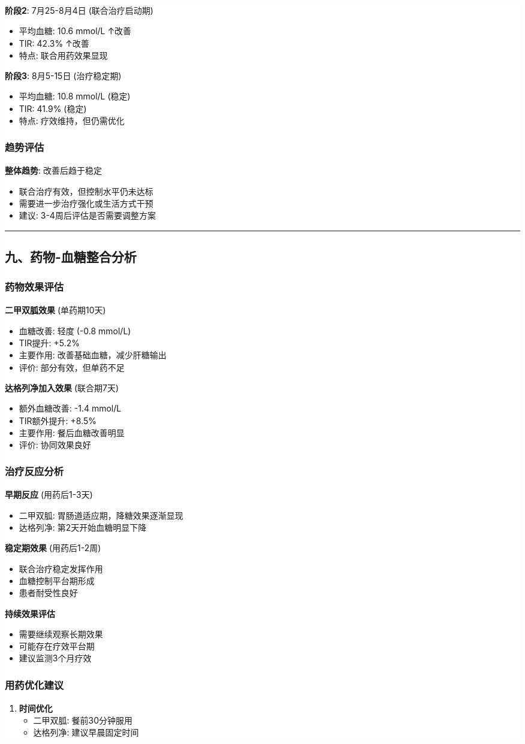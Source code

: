 **阶段2**: 7月25-8月4日 (联合治疗启动期)  
- 平均血糖: 10.6 mmol/L ↑改善
- TIR: 42.3% ↑改善
- 特点: 联合用药效果显现

**阶段3**: 8月5-15日 (治疗稳定期)
- 平均血糖: 10.8 mmol/L (稳定)
- TIR: 41.9% (稳定)
- 特点: 疗效维持，但仍需优化

### 趋势评估
**整体趋势**: 改善后趋于稳定
- 联合治疗有效，但控制水平仍未达标
- 需要进一步治疗强化或生活方式干预
- 建议: 3-4周后评估是否需要调整方案

---

## 九、药物-血糖整合分析

### 药物效果评估

**二甲双胍效果** (单药期10天)
- 血糖改善: 轻度 (-0.8 mmol/L)
- TIR提升: +5.2%
- 主要作用: 改善基础血糖，减少肝糖输出
- 评价: 部分有效，但单药不足

**达格列净加入效果** (联合期7天)
- 额外血糖改善: -1.4 mmol/L
- TIR额外提升: +8.5%  
- 主要作用: 餐后血糖改善明显
- 评价: 协同效果良好

### 治疗反应分析

**早期反应** (用药后1-3天)
- 二甲双胍: 胃肠道适应期，降糖效果逐渐显现
- 达格列净: 第2天开始血糖明显下降

**稳定期效果** (用药后1-2周)
- 联合治疗稳定发挥作用
- 血糖控制平台期形成
- 患者耐受性良好

**持续效果评估**
- 需要继续观察长期效果
- 可能存在疗效平台期
- 建议监测3个月疗效

### 用药优化建议

1. **时间优化**
   - 二甲双胍: 餐前30分钟服用
   - 达格列净: 建议早晨固定时间
